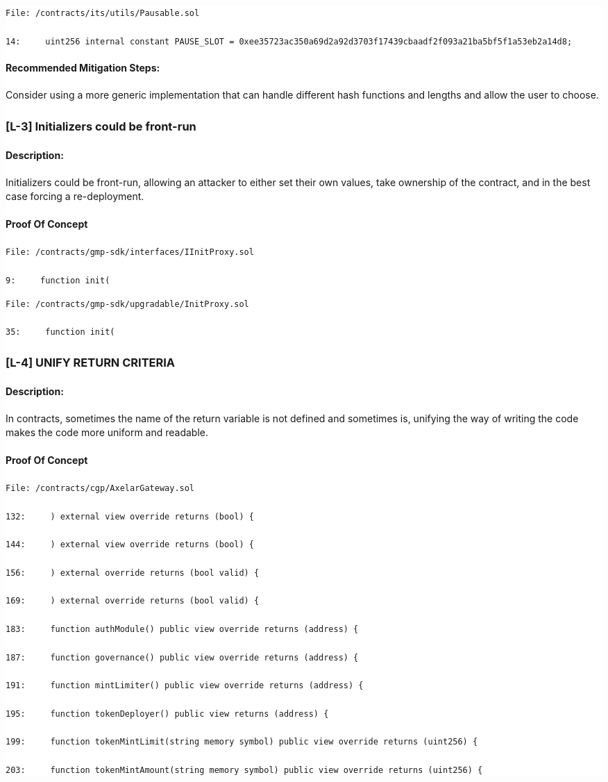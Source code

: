 ```solidity
File: /contracts/its/utils/Pausable.sol

14:     uint256 internal constant PAUSE_SLOT = 0xee35723ac350a69d2a92d3703f17439cbaadf2f093a21ba5bf5f1a53eb2a14d8;

```

#### Recommended Mitigation Steps:

Consider using a more generic implementation that can handle different hash functions and lengths and allow the user to choose.

### [L-3] Initializers could be front-run

#### Description:

Initializers could be front-run, allowing an attacker to either set their own values, take ownership of the contract, and in the best case forcing a re-deployment.

#### **Proof Of Concept**

```solidity
File: /contracts/gmp-sdk/interfaces/IInitProxy.sol

9:     function init(

```

```solidity
File: /contracts/gmp-sdk/upgradable/InitProxy.sol

35:     function init(

```

### [L-4] UNIFY RETURN CRITERIA

#### Description:

In contracts, sometimes the name of the return variable is not defined and sometimes is, unifying the way of writing the code makes the code more uniform and readable.

#### **Proof Of Concept**

```solidity
File: /contracts/cgp/AxelarGateway.sol

132:     ) external view override returns (bool) {

144:     ) external view override returns (bool) {

156:     ) external override returns (bool valid) {

169:     ) external override returns (bool valid) {

183:     function authModule() public view override returns (address) {

187:     function governance() public view override returns (address) {

191:     function mintLimiter() public view override returns (address) {

195:     function tokenDeployer() public view returns (address) {

199:     function tokenMintLimit(string memory symbol) public view override returns (uint256) {

203:     function tokenMintAmount(string memory symbol) public view override returns (uint256) {
```